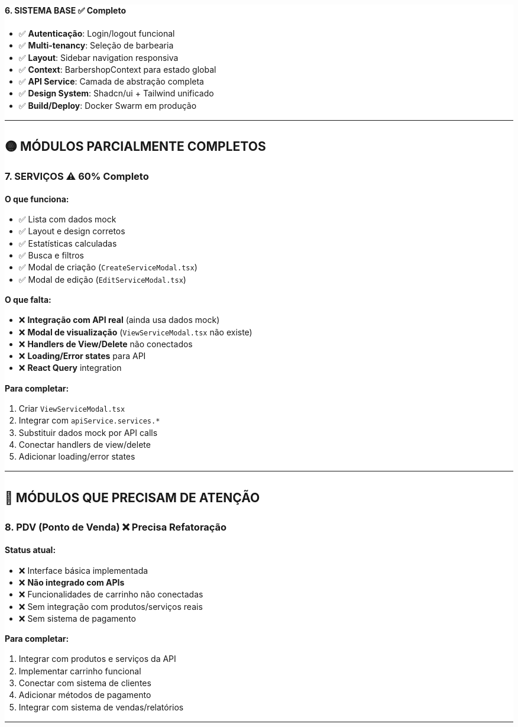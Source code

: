 
#### 6. **SISTEMA BASE** ✅ Completo
- ✅ **Autenticação**: Login/logout funcional
- ✅ **Multi-tenancy**: Seleção de barbearia
- ✅ **Layout**: Sidebar navigation responsiva
- ✅ **Context**: BarbershopContext para estado global
- ✅ **API Service**: Camada de abstração completa
- ✅ **Design System**: Shadcn/ui + Tailwind unificado
- ✅ **Build/Deploy**: Docker Swarm em produção

---

## 🟡 **MÓDULOS PARCIALMENTE COMPLETOS**

### 7. **SERVIÇOS** ⚠️ 60% Completo
**O que funciona:**
- ✅ Lista com dados mock
- ✅ Layout e design corretos
- ✅ Estatísticas calculadas
- ✅ Busca e filtros
- ✅ Modal de criação (`CreateServiceModal.tsx`)
- ✅ Modal de edição (`EditServiceModal.tsx`)

**O que falta:**
- ❌ **Integração com API real** (ainda usa dados mock)
- ❌ **Modal de visualização** (`ViewServiceModal.tsx` não existe)
- ❌ **Handlers de View/Delete** não conectados
- ❌ **Loading/Error states** para API
- ❌ **React Query** integration

**Para completar:**
1. Criar `ViewServiceModal.tsx`
2. Integrar com `apiService.services.*`
3. Substituir dados mock por API calls
4. Conectar handlers de view/delete
5. Adicionar loading/error states

---

## 🔴 **MÓDULOS QUE PRECISAM DE ATENÇÃO**

### 8. **PDV (Ponto de Venda)** ❌ Precisa Refatoração
**Status atual:**
- ❌ Interface básica implementada
- ❌ **Não integrado com APIs**
- ❌ Funcionalidades de carrinho não conectadas
- ❌ Sem integração com produtos/serviços reais
- ❌ Sem sistema de pagamento

**Para completar:**
1. Integrar com produtos e serviços da API
2. Implementar carrinho funcional
3. Conectar com sistema de clientes
4. Adicionar métodos de pagamento
5. Integrar com sistema de vendas/relatórios

---